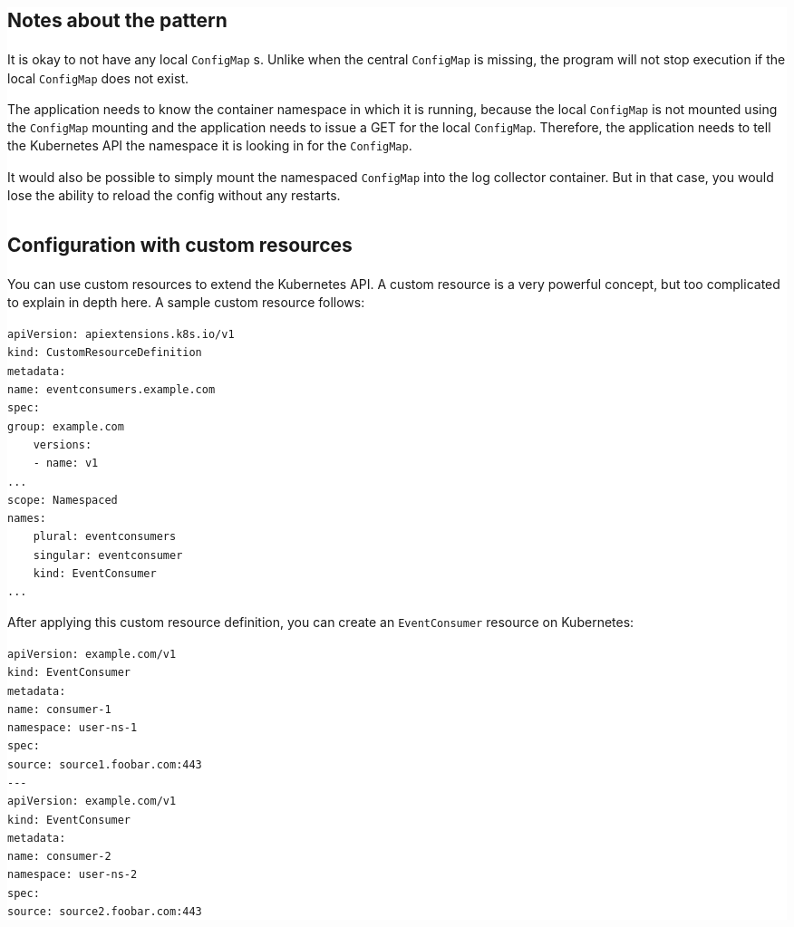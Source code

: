 ## Notes about the pattern

It is okay to not have any local `ConfigMap` s. Unlike when the central `ConfigMap` is missing, the program will not stop execution if the local `ConfigMap` does not exist.

The application needs to know the container namespace in which it is running, because the local `ConfigMap` is not mounted using the `ConfigMap` mounting and the application needs to issue a GET for the local `ConfigMap`. Therefore, the application needs to tell the Kubernetes API the namespace it is looking in for the `ConfigMap`.

It would also be possible to simply mount the namespaced `ConfigMap` into the log collector container. But in that case, you would lose the ability to reload the config without any restarts.

## Configuration with custom resources

You can use custom resources to extend the Kubernetes API. A custom resource is a very powerful concept, but too complicated to explain in depth here. A sample custom resource follows:

```
apiVersion: apiextensions.k8s.io/v1
kind: CustomResourceDefinition
metadata:
name: eventconsumers.example.com
spec:
group: example.com
    versions:
    - name: v1
...
scope: Namespaced
names:
    plural: eventconsumers
    singular: eventconsumer
    kind: EventConsumer
...

```

After applying this custom resource definition, you can create an `EventConsumer` resource on Kubernetes:

```
apiVersion: example.com/v1
kind: EventConsumer
metadata:
name: consumer-1
namespace: user-ns-1
spec:
source: source1.foobar.com:443
---
apiVersion: example.com/v1
kind: EventConsumer
metadata:
name: consumer-2
namespace: user-ns-2
spec:
source: source2.foobar.com:443

```
